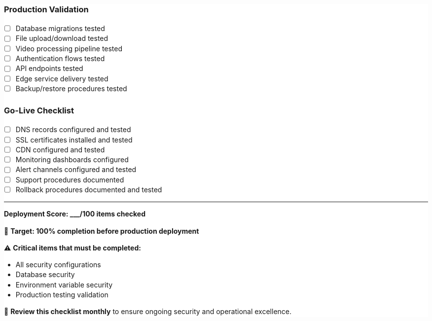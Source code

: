 ### Production Validation
- [ ] Database migrations tested
- [ ] File upload/download tested
- [ ] Video processing pipeline tested
- [ ] Authentication flows tested
- [ ] API endpoints tested
- [ ] Edge service delivery tested
- [ ] Backup/restore procedures tested

### Go-Live Checklist
- [ ] DNS records configured and tested
- [ ] SSL certificates installed and tested
- [ ] CDN configured and tested
- [ ] Monitoring dashboards configured
- [ ] Alert channels configured and tested
- [ ] Support procedures documented
- [ ] Rollback procedures documented and tested

---

**Deployment Score: ___/100 items checked**

🎯 **Target: 100% completion before production deployment**

⚠️  **Critical items that must be completed:**
- All security configurations
- Database security
- Environment variable security
- Production testing validation

🔄 **Review this checklist monthly** to ensure ongoing security and operational excellence.
